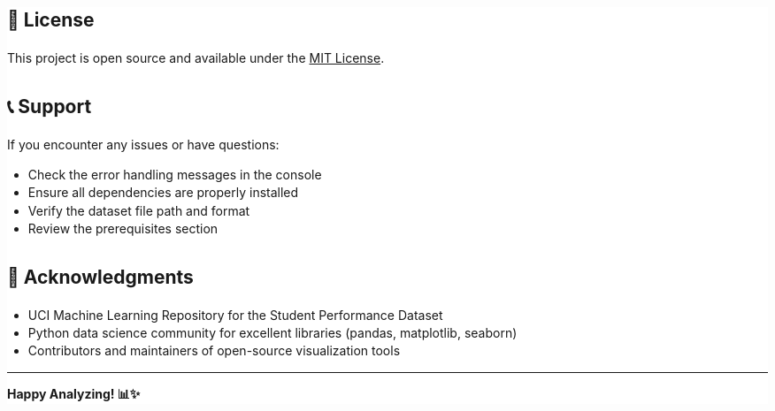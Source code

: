 ## 📝 License

This project is open source and available under the [MIT License](LICENSE).

## 📞 Support

If you encounter any issues or have questions:
- Check the error handling messages in the console
- Ensure all dependencies are properly installed
- Verify the dataset file path and format
- Review the prerequisites section

## 🙏 Acknowledgments

- UCI Machine Learning Repository for the Student Performance Dataset
- Python data science community for excellent libraries (pandas, matplotlib, seaborn)
- Contributors and maintainers of open-source visualization tools

---

**Happy Analyzing! 📊✨**